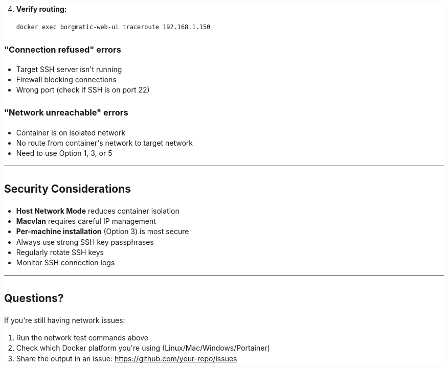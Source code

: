 4. **Verify routing:**
   ```bash
   docker exec borgmatic-web-ui traceroute 192.168.1.150
   ```

### "Connection refused" errors

- Target SSH server isn't running
- Firewall blocking connections
- Wrong port (check if SSH is on port 22)

### "Network unreachable" errors

- Container is on isolated network
- No route from container's network to target network
- Need to use Option 1, 3, or 5

---

## Security Considerations

- **Host Network Mode** reduces container isolation
- **Macvlan** requires careful IP management
- **Per-machine installation** (Option 3) is most secure
- Always use strong SSH key passphrases
- Regularly rotate SSH keys
- Monitor SSH connection logs

---

## Questions?

If you're still having network issues:
1. Run the network test commands above
2. Check which Docker platform you're using (Linux/Mac/Windows/Portainer)
3. Share the output in an issue: https://github.com/your-repo/issues
